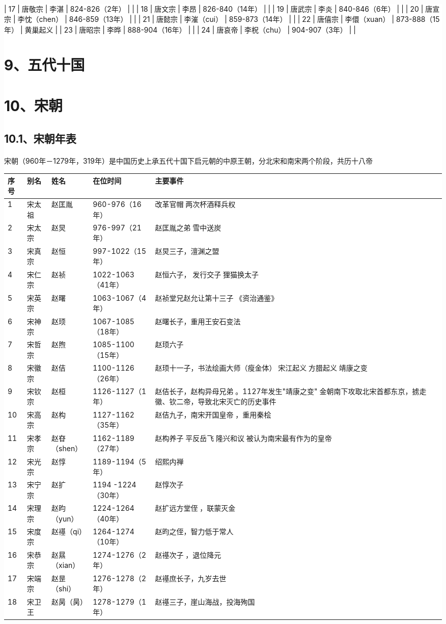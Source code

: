 | 17 |  唐敬宗  |  李湛        |   824-826（2年）  |                      |
| 18 |  唐文宗  |  李昂        |  826-840（14年）  |                      |
| 19 |  唐武宗  |  李炎        |   840-846（6年）  |                      |
| 20 |  唐宣宗  |  李忱（chen）  |  846-859（13年）  |                      |
| 21 |  唐懿宗  |  李漼（cui）   |  859-873（14年）  |                      |
| 22 |  唐僖宗  |  李儇（xuan）  |  873-888（15年）  |  黄巢起义                |
| 23 |  唐昭宗  |  李晔        |  888-904（16年）  |                      |
| 24 |  唐哀帝  |  李柷（chu）   |   904-907（3年）  |                      |  

# 9、五代十国

# 10、宋朝

## 10.1、宋朝年表

宋朝（960年－1279年，319年）是中国历史上承五代十国下启元朝的中原王朝，分北宋和南宋两个阶段，共历十八帝

| 序号 |  别名   |  姓名        |  在位时间          |  主要事件                |
|:---|:------|:-----------|:---------------|:---------------------|
|  1 |  宋太祖  |  赵匡胤        |  960-976（16年）  | 改革官帽 两次杯酒释兵权                    |
|  2 |  宋太宗  |  赵炅       |  976-997（21年）  |  赵匡胤之弟 雪中送炭          |
|  3 |  宋真宗  |  赵恒        |  997-1022（15年）  |  赵炅三子，澶渊之盟             |
|  4 |  宋仁宗  |  赵祯        |  1022-1063（41年）  | 赵恒六子， 发行交子 狸猫换太子                |
|  5 |  宋英宗  |  赵曙        |   1063-1067（4年）  |  赵祯堂兄赵允让第十三子     《资治通鉴》            |
|  6 |  宋神宗  |  赵顼  |  1067-1085（18年）  |  赵曙长子，重用王安石变法        |
|  7 |  宋哲宗  |  赵煦       |   1085-1100（15年）  |  赵顼六子         |
|  8 |  宋徽宗  |  赵佶       |   1100-1126（26年）  |    赵顼十一子，书法绘画大师（瘦金体）  宋江起义 方腊起义    靖康之变  |
|  9 | 宋钦宗 |  赵桓       |  1126-1127（1年）  | 赵佶长子，赵构异母兄弟 。1127年发生"靖康之变" 金朝南下攻取北宋首都东京，掳走徽、钦二帝，导致北宋灭亡的历史事件                  |
|  10|  宋高宗  |  赵构      |  1127-1162（35年）  |  赵佶九子，南宋开国皇帝 ，重用秦桧         |
|  11 |  宋孝宗  |  赵昚（shen） |  1162-1189（27年）  |  赵构养子 平反岳飞 隆兴和议 被认为南宋最有作为的皇帝          |
|  12|  宋光宗 |  赵惇        |  1189-1194（5年）  | 绍熙内禅               |
|  13 |  宋宁宗  |  赵扩      |    1194 -1224（30年）  |  赵惇次子         |
|  14 |  宋理宗  |  赵昀（yun） |  1224-1264（40年）  |  赵扩远方堂侄 ，联蒙灭金     |
|  15 |  宋度宗 |  赵禥（qi）       |  1264-1274（10年）  |  赵昀之侄，智力低于常人        |
|  16 |  宋恭宗  |  赵㬎（xian）     |    1274-1276（2年）  |  赵禥次子 ，退位降元        |
|  17 |  宋端宗  |  赵昰（shi） |  1276-1278（2年）  |  赵禥庶长子，九岁去世     |
|  18 |  宋卫王 |  赵昺（昺）       |  1278-1279（1年）  |  赵禥三子，崖山海战，投海殉国      |
